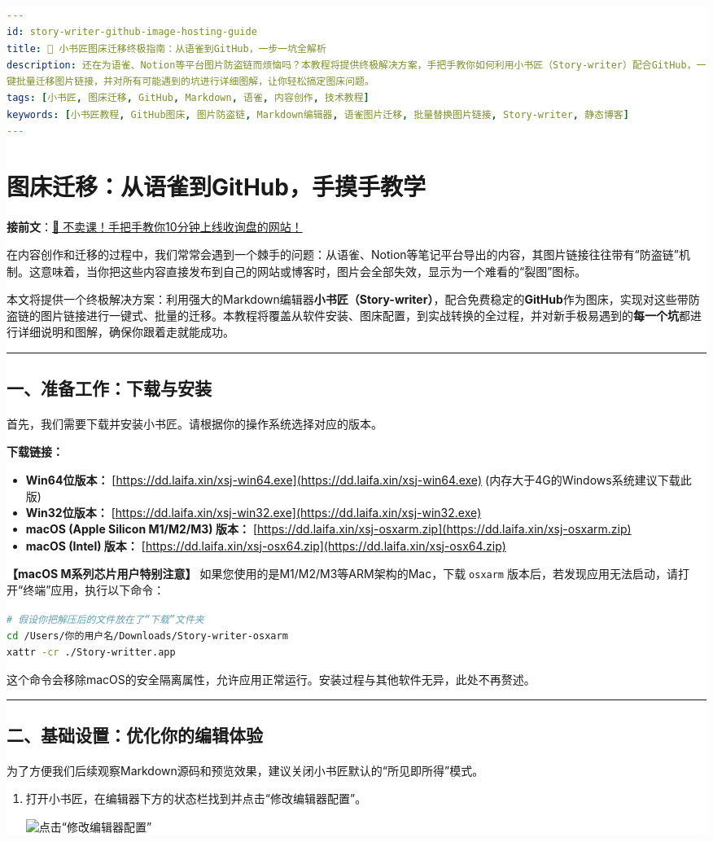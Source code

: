 ```yaml
---
id: story-writer-github-image-hosting-guide
title: 📝 小书匠图床迁移终极指南：从语雀到GitHub，一步一坑全解析
description: 还在为语雀、Notion等平台图片防盗链而烦恼吗？本教程将提供终极解决方案，手把手教你如何利用小书匠（Story-writer）配合GitHub，一键批量迁移图片链接，并对所有可能遇到的坑进行详细图解，让你轻松搞定图床问题。
tags: [小书匠, 图床迁移, GitHub, Markdown, 语雀, 内容创作, 技术教程]
keywords: [小书匠教程, GitHub图床, 图片防盗链, Markdown编辑器, 语雀图片迁移, 批量替换图片链接, Story-writer, 静态博客]
---
```


# 图床迁移：从语雀到GitHub，手摸手教学
**接前文**：[🚀 不卖课！手把手教你10分钟上线收询盘的网站！](https://www.laifa.xin/share/website/ai-powered-website-in-10-minutes)

在内容创作和迁移的过程中，我们常常会遇到一个棘手的问题：从语雀、Notion等笔记平台导出的内容，其图片链接往往带有“防盗链”机制。这意味着，当你把这些内容直接发布到自己的网站或博客时，图片会全部失效，显示为一个难看的“裂图”图标。

本文将提供一个终极解决方案：利用强大的Markdown编辑器**小书匠（Story-writer）**，配合免费稳定的**GitHub**作为图床，实现对这些带防盗链的图片链接进行一键式、批量的迁移。本教程将覆盖从软件安装、图床配置，到实战转换的全过程，并对新手极易遇到的**每一个坑**都进行详细说明和图解，确保你跟着走就能成功。

---

## 一、准备工作：下载与安装

首先，我们需要下载并安装小书匠。请根据你的操作系统选择对应的版本。

**下载链接：**
*   **Win64位版本：** [https://dd.laifa.xin/xsj-win64.exe](https://dd.laifa.xin/xsj-win64.exe) (内存大于4G的Windows系统建议下载此版)
*   **Win32位版本：** [https://dd.laifa.xin/xsj-win32.exe](https://dd.laifa.xin/xsj-win32.exe)
*   **macOS (Apple Silicon M1/M2/M3) 版本：** [https://dd.laifa.xin/xsj-osxarm.zip](https://dd.laifa.xin/xsj-osxarm.zip)
*   **macOS (Intel) 版本：** [https://dd.laifa.xin/xsj-osx64.zip](https://dd.laifa.xin/xsj-osx64.zip)

**【macOS M系列芯片用户特别注意】**
如果您使用的是M1/M2/M3等ARM架构的Mac，下载 `osxarm` 版本后，若发现应用无法启动，请打开“终端”应用，执行以下命令：
```bash
# 假设你把解压后的文件放在了“下载”文件夹
cd /Users/你的用户名/Downloads/Story-writer-osxarm
xattr -cr ./Story-writter.app
```
这个命令会移除macOS的安全隔离属性，允许应用正常运行。安装过程与其他软件无异，此处不再赘述。

---

## 二、基础设置：优化你的编辑体验

为了方便我们后续观察Markdown源码和预览效果，建议关闭小书匠默认的“所见即所得”模式。

1.  打开小书匠，在编辑器下方的状态栏找到并点击“修改编辑器配置”。

    ![点击“修改编辑器配置”](https://cos.files.maozhishi.com/data/web/web-files/img/20250724180635.png)
